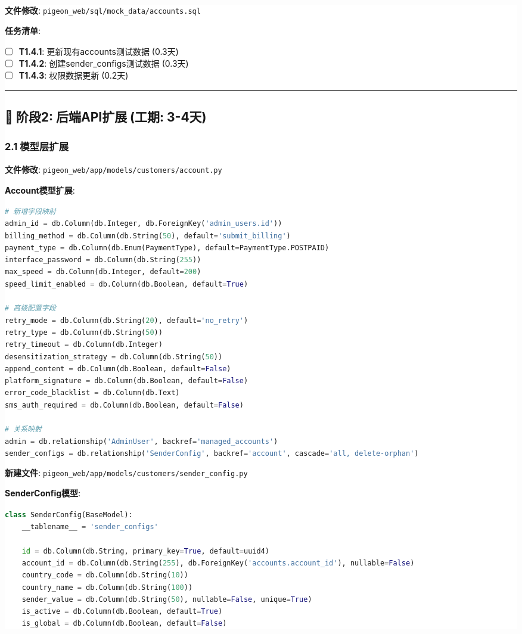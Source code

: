 **文件修改**: `pigeon_web/sql/mock_data/accounts.sql`

**任务清单**:
- [ ] **T1.4.1**: 更新现有accounts测试数据 (0.3天)
- [ ] **T1.4.2**: 创建sender_configs测试数据 (0.3天)
- [ ] **T1.4.3**: 权限数据更新 (0.2天)

---

## 📅 阶段2: 后端API扩展 (工期: 3-4天)

### 2.1 模型层扩展

**文件修改**: `pigeon_web/app/models/customers/account.py`

**Account模型扩展**:
```python
# 新增字段映射
admin_id = db.Column(db.Integer, db.ForeignKey('admin_users.id'))
billing_method = db.Column(db.String(50), default='submit_billing')
payment_type = db.Column(db.Enum(PaymentType), default=PaymentType.POSTPAID)
interface_password = db.Column(db.String(255))
max_speed = db.Column(db.Integer, default=200)
speed_limit_enabled = db.Column(db.Boolean, default=True)

# 高级配置字段
retry_mode = db.Column(db.String(20), default='no_retry')
retry_type = db.Column(db.String(50))
retry_timeout = db.Column(db.Integer)
desensitization_strategy = db.Column(db.String(50))
append_content = db.Column(db.Boolean, default=False)
platform_signature = db.Column(db.Boolean, default=False)
error_code_blacklist = db.Column(db.Text)
sms_auth_required = db.Column(db.Boolean, default=False)

# 关系映射
admin = db.relationship('AdminUser', backref='managed_accounts')
sender_configs = db.relationship('SenderConfig', backref='account', cascade='all, delete-orphan')
```

**新建文件**: `pigeon_web/app/models/customers/sender_config.py`

**SenderConfig模型**:
```python
class SenderConfig(BaseModel):
    __tablename__ = 'sender_configs'

    id = db.Column(db.String, primary_key=True, default=uuid4)
    account_id = db.Column(db.String(255), db.ForeignKey('accounts.account_id'), nullable=False)
    country_code = db.Column(db.String(10))
    country_name = db.Column(db.String(100))
    sender_value = db.Column(db.String(50), nullable=False, unique=True)
    is_active = db.Column(db.Boolean, default=True)
    is_global = db.Column(db.Boolean, default=False)
```
